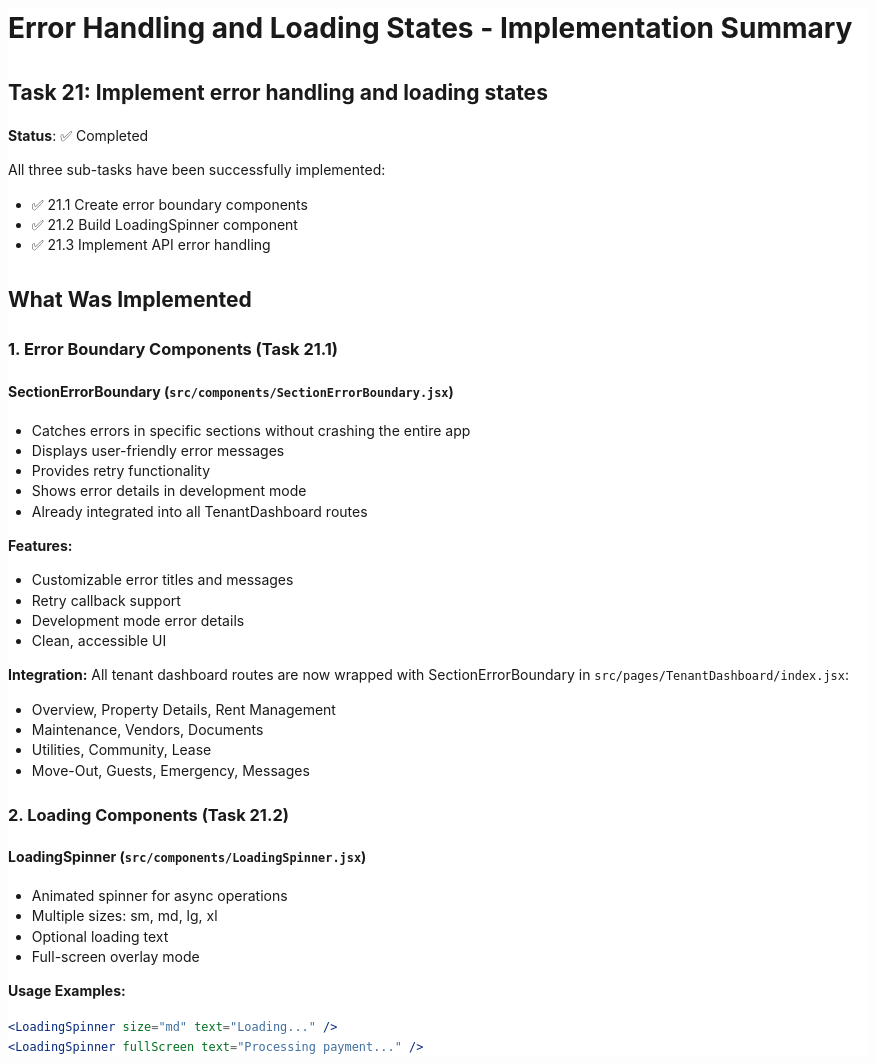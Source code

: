 # Error Handling and Loading States - Implementation Summary

## Task 21: Implement error handling and loading states

**Status**: ✅ Completed

All three sub-tasks have been successfully implemented:
- ✅ 21.1 Create error boundary components
- ✅ 21.2 Build LoadingSpinner component
- ✅ 21.3 Implement API error handling

## What Was Implemented

### 1. Error Boundary Components (Task 21.1)

#### SectionErrorBoundary (`src/components/SectionErrorBoundary.jsx`)
- Catches errors in specific sections without crashing the entire app
- Displays user-friendly error messages
- Provides retry functionality
- Shows error details in development mode
- Already integrated into all TenantDashboard routes

**Features:**
- Customizable error titles and messages
- Retry callback support
- Development mode error details
- Clean, accessible UI

**Integration:**
All tenant dashboard routes are now wrapped with SectionErrorBoundary in `src/pages/TenantDashboard/index.jsx`:
- Overview, Property Details, Rent Management
- Maintenance, Vendors, Documents
- Utilities, Community, Lease
- Move-Out, Guests, Emergency, Messages

### 2. Loading Components (Task 21.2)

#### LoadingSpinner (`src/components/LoadingSpinner.jsx`)
- Animated spinner for async operations
- Multiple sizes: sm, md, lg, xl
- Optional loading text
- Full-screen overlay mode

**Usage Examples:**
```jsx
<LoadingSpinner size="md" text="Loading..." />
<LoadingSpinner fullScreen text="Processing payment..." />
```
